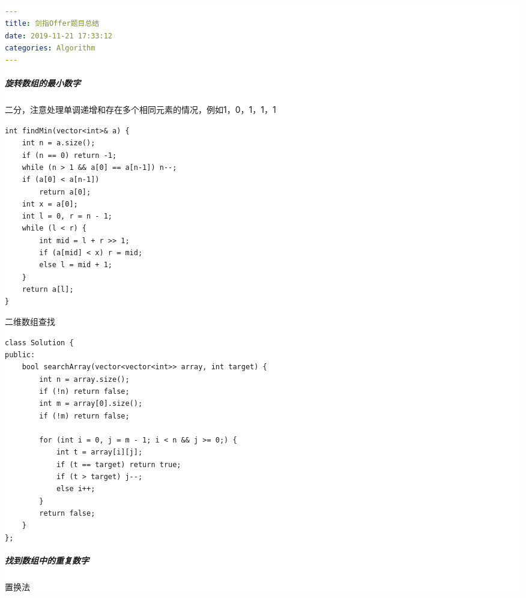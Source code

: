 ```yaml
---
title: 剑指Offer题目总结
date: 2019-11-21 17:33:12
categories: Algorithm
---
```


##### 旋转数组的最小数字

二分，注意处理单调递增和存在多个相同元素的情况，例如1，0，1，1，1

    int findMin(vector<int>& a) {
        int n = a.size();
        if (n == 0) return -1;
        while (n > 1 && a[0] == a[n-1]) n--;
        if (a[0] < a[n-1]) 
            return a[0];
        int x = a[0];
        int l = 0, r = n - 1;
        while (l < r) {
            int mid = l + r >> 1;
            if (a[mid] < x) r = mid;
            else l = mid + 1;
        }
        return a[l];
    }
二维数组查找

```
class Solution {
public:
    bool searchArray(vector<vector<int>> array, int target) {
        int n = array.size();
        if (!n) return false;
        int m = array[0].size();
        if (!m) return false;
        
        for (int i = 0, j = m - 1; i < n && j >= 0;) {
            int t = array[i][j];
            if (t == target) return true;
            if (t > target) j--;
            else i++;
        }
        return false;
    }
};
```



##### 找到数组中的重复数字

置换法

